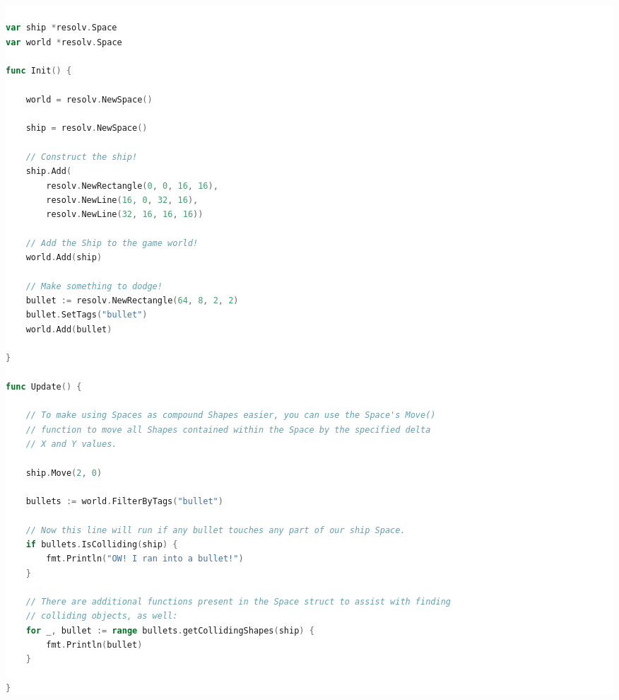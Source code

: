 ```go

var ship *resolv.Space
var world *resolv.Space

func Init() {

    world = resolv.NewSpace()

    ship = resolv.NewSpace()
    
    // Construct the ship!
    ship.Add(
        resolv.NewRectangle(0, 0, 16, 16), 
        resolv.NewLine(16, 0, 32, 16), 
        resolv.NewLine(32, 16, 16, 16))

    // Add the Ship to the game world!
    world.Add(ship)

    // Make something to dodge!
    bullet := resolv.NewRectangle(64, 8, 2, 2)
    bullet.SetTags("bullet")
    world.Add(bullet)

}

func Update() {

    // To make using Spaces as compound Shapes easier, you can use the Space's Move() 
    // function to move all Shapes contained within the Space by the specified delta
    // X and Y values.

    ship.Move(2, 0)

    bullets := world.FilterByTags("bullet")

    // Now this line will run if any bullet touches any part of our ship Space.
    if bullets.IsColliding(ship) {
        fmt.Println("OW! I ran into a bullet!")
    }

    // There are additional functions present in the Space struct to assist with finding
    // colliding objects, as well:
    for _, bullet := range bullets.getCollidingShapes(ship) {
        fmt.Println(bullet)
    }

}

```
